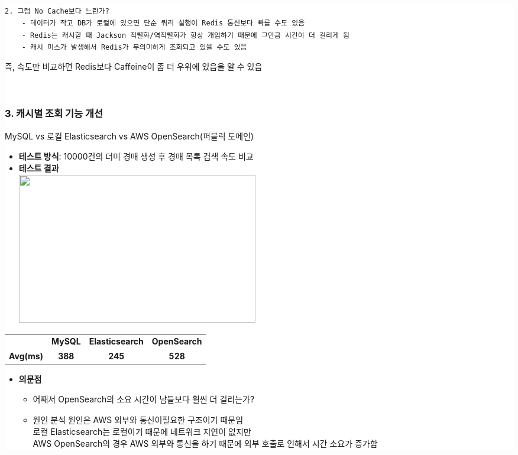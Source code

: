     2. 그럼 No Cache보다 느린가?
        - 데이터가 작고 DB가 로컬에 있으면 단순 쿼리 실행이 Redis 통신보다 빠를 수도 있음
        - Redis는 캐시할 때 Jackson 직렬화/역직렬화가 항상 개임하기 때문에 그만큼 시간이 더 걸리게 됨
        - 캐시 미스가 발생해서 Redis가 무의미하게 조회되고 있을 수도 있음

  즉, 속도만 비교하면 Redis보다 Caffeine이 좀 더 우위에 있음을 알 수 있음

<br>

### 3. 캐시별 조회 기능 개선
MySQL vs 로컬 Elasticsearch vs AWS OpenSearch(퍼블릭 도메인)
- **테스트 방식**: 10000건의 더미 경매 생성 후 경매 목록 검색 속도 비교
- **테스트 결과**<br>
  <img src="https://github.com/user-attachments/assets/2e353298-8c71-4b04-b677-313303d1cb1b" width="400" height="250"><br>
<table>
  <tr>
    <td align="center">
      <dev><b> </b></dev>
    </td>
    <td align="center">
      <dev><b>MySQL</b></dev>
    </td>
    <td align="center">
      <dev><b>Elasticsearch</b></dev>
    </td>
    <td align="center">
      <dev><b>OpenSearch</b></dev>
    </td>
  </tr>
  <tr>
    <td align="center">
      <dev><b>Avg(ms)</b></dev>
    </td>
    <td align="center">
      <dev><b>388</b></dev>
    </td>
    <td align="center">
      <dev><b>245</b></dev>
    </td>
    <td align="center">
      <dev><b>528</b></dev>
    </td>
  </tr>
</table>

- **의문점**
    - 어째서 OpenSearch의 소요 시간이 남들보다 훨씬 더 걸리는가?

    - 원인 분석
      원인은 AWS 외부와 통신이필요한 구조이기 때문임<br>
      로컬 Elasticsearch는 로컬이기 때문에 네트워크 지연이 없지만<br>
      AWS OpenSearch의 경우 AWS 외부와 통신을 하기 때문에 외부 호출로 인해서 시간 소요가 증가함

